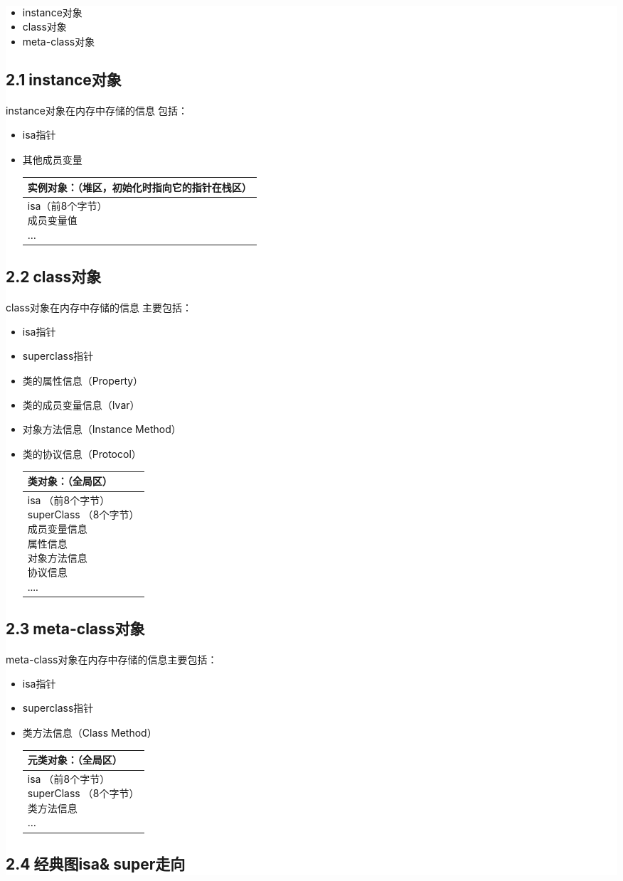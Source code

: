 * instance对象
* class对象
* meta-class对象

## 2.1 instance对象

instance对象在内存中存储的信息  包括：

- isa指针

- 其他成员变量

  | 实例对象：（堆区，初始化时指向它的指针在栈区） |
  | ---------------------------------------------- |
  | isa（前8个字节）<br />成员变量值<br />…        |

## 2.2 class对象

class对象在内存中存储的信息 主要包括：

- isa指针

- superclass指针

- 类的属性信息（Property）

- 类的成员变量信息（Ivar）

- 对象方法信息（Instance Method）

- 类的协议信息（Protocol）

  | 类对象：（全局区）                                           |
  | ------------------------------------------------------------ |
  | isa （前8个字节）<br />superClass （8个字节）<br />成员变量信息<br />属性信息<br />对象方法信息<br />协议信息<br />.... |

## 2.3 meta-class对象

meta-class对象在内存中存储的信息主要包括：

- isa指针

- superclass指针

- 类方法信息（Class Method）

  | 元类对象：（全局区）                                         |
  | ------------------------------------------------------------ |
  | isa （前8个字节）<br />superClass （8个字节）<br />类方法信息<br />… |

  

## 2.4 经典图isa& super走向
